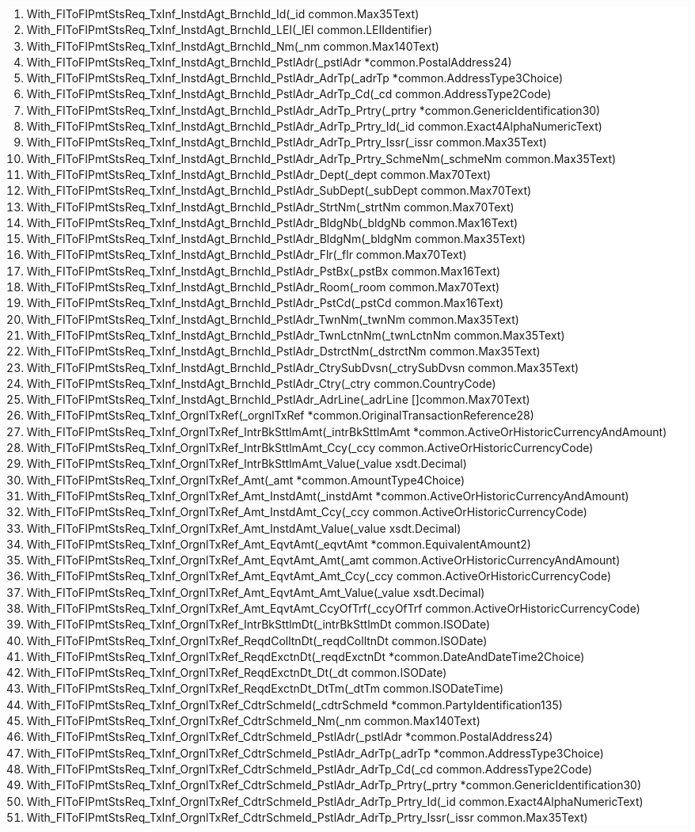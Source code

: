 1. With_FIToFIPmtStsReq_TxInf_InstdAgt_BrnchId_Id(_id common.Max35Text)
1. With_FIToFIPmtStsReq_TxInf_InstdAgt_BrnchId_LEI(_lEI common.LEIIdentifier)
1. With_FIToFIPmtStsReq_TxInf_InstdAgt_BrnchId_Nm(_nm common.Max140Text)
1. With_FIToFIPmtStsReq_TxInf_InstdAgt_BrnchId_PstlAdr(_pstlAdr *common.PostalAddress24)
1. With_FIToFIPmtStsReq_TxInf_InstdAgt_BrnchId_PstlAdr_AdrTp(_adrTp *common.AddressType3Choice)
1. With_FIToFIPmtStsReq_TxInf_InstdAgt_BrnchId_PstlAdr_AdrTp_Cd(_cd common.AddressType2Code)
1. With_FIToFIPmtStsReq_TxInf_InstdAgt_BrnchId_PstlAdr_AdrTp_Prtry(_prtry *common.GenericIdentification30)
1. With_FIToFIPmtStsReq_TxInf_InstdAgt_BrnchId_PstlAdr_AdrTp_Prtry_Id(_id common.Exact4AlphaNumericText)
1. With_FIToFIPmtStsReq_TxInf_InstdAgt_BrnchId_PstlAdr_AdrTp_Prtry_Issr(_issr common.Max35Text)
1. With_FIToFIPmtStsReq_TxInf_InstdAgt_BrnchId_PstlAdr_AdrTp_Prtry_SchmeNm(_schmeNm common.Max35Text)
1. With_FIToFIPmtStsReq_TxInf_InstdAgt_BrnchId_PstlAdr_Dept(_dept common.Max70Text)
1. With_FIToFIPmtStsReq_TxInf_InstdAgt_BrnchId_PstlAdr_SubDept(_subDept common.Max70Text)
1. With_FIToFIPmtStsReq_TxInf_InstdAgt_BrnchId_PstlAdr_StrtNm(_strtNm common.Max70Text)
1. With_FIToFIPmtStsReq_TxInf_InstdAgt_BrnchId_PstlAdr_BldgNb(_bldgNb common.Max16Text)
1. With_FIToFIPmtStsReq_TxInf_InstdAgt_BrnchId_PstlAdr_BldgNm(_bldgNm common.Max35Text)
1. With_FIToFIPmtStsReq_TxInf_InstdAgt_BrnchId_PstlAdr_Flr(_flr common.Max70Text)
1. With_FIToFIPmtStsReq_TxInf_InstdAgt_BrnchId_PstlAdr_PstBx(_pstBx common.Max16Text)
1. With_FIToFIPmtStsReq_TxInf_InstdAgt_BrnchId_PstlAdr_Room(_room common.Max70Text)
1. With_FIToFIPmtStsReq_TxInf_InstdAgt_BrnchId_PstlAdr_PstCd(_pstCd common.Max16Text)
1. With_FIToFIPmtStsReq_TxInf_InstdAgt_BrnchId_PstlAdr_TwnNm(_twnNm common.Max35Text)
1. With_FIToFIPmtStsReq_TxInf_InstdAgt_BrnchId_PstlAdr_TwnLctnNm(_twnLctnNm common.Max35Text)
1. With_FIToFIPmtStsReq_TxInf_InstdAgt_BrnchId_PstlAdr_DstrctNm(_dstrctNm common.Max35Text)
1. With_FIToFIPmtStsReq_TxInf_InstdAgt_BrnchId_PstlAdr_CtrySubDvsn(_ctrySubDvsn common.Max35Text)
1. With_FIToFIPmtStsReq_TxInf_InstdAgt_BrnchId_PstlAdr_Ctry(_ctry common.CountryCode)
1. With_FIToFIPmtStsReq_TxInf_InstdAgt_BrnchId_PstlAdr_AdrLine(_adrLine []common.Max70Text)
1. With_FIToFIPmtStsReq_TxInf_OrgnlTxRef(_orgnlTxRef *common.OriginalTransactionReference28)
1. With_FIToFIPmtStsReq_TxInf_OrgnlTxRef_IntrBkSttlmAmt(_intrBkSttlmAmt *common.ActiveOrHistoricCurrencyAndAmount)
1. With_FIToFIPmtStsReq_TxInf_OrgnlTxRef_IntrBkSttlmAmt_Ccy(_ccy common.ActiveOrHistoricCurrencyCode)
1. With_FIToFIPmtStsReq_TxInf_OrgnlTxRef_IntrBkSttlmAmt_Value(_value xsdt.Decimal)
1. With_FIToFIPmtStsReq_TxInf_OrgnlTxRef_Amt(_amt *common.AmountType4Choice)
1. With_FIToFIPmtStsReq_TxInf_OrgnlTxRef_Amt_InstdAmt(_instdAmt *common.ActiveOrHistoricCurrencyAndAmount)
1. With_FIToFIPmtStsReq_TxInf_OrgnlTxRef_Amt_InstdAmt_Ccy(_ccy common.ActiveOrHistoricCurrencyCode)
1. With_FIToFIPmtStsReq_TxInf_OrgnlTxRef_Amt_InstdAmt_Value(_value xsdt.Decimal)
1. With_FIToFIPmtStsReq_TxInf_OrgnlTxRef_Amt_EqvtAmt(_eqvtAmt *common.EquivalentAmount2)
1. With_FIToFIPmtStsReq_TxInf_OrgnlTxRef_Amt_EqvtAmt_Amt(_amt common.ActiveOrHistoricCurrencyAndAmount)
1. With_FIToFIPmtStsReq_TxInf_OrgnlTxRef_Amt_EqvtAmt_Amt_Ccy(_ccy common.ActiveOrHistoricCurrencyCode)
1. With_FIToFIPmtStsReq_TxInf_OrgnlTxRef_Amt_EqvtAmt_Amt_Value(_value xsdt.Decimal)
1. With_FIToFIPmtStsReq_TxInf_OrgnlTxRef_Amt_EqvtAmt_CcyOfTrf(_ccyOfTrf common.ActiveOrHistoricCurrencyCode)
1. With_FIToFIPmtStsReq_TxInf_OrgnlTxRef_IntrBkSttlmDt(_intrBkSttlmDt common.ISODate)
1. With_FIToFIPmtStsReq_TxInf_OrgnlTxRef_ReqdColltnDt(_reqdColltnDt common.ISODate)
1. With_FIToFIPmtStsReq_TxInf_OrgnlTxRef_ReqdExctnDt(_reqdExctnDt *common.DateAndDateTime2Choice)
1. With_FIToFIPmtStsReq_TxInf_OrgnlTxRef_ReqdExctnDt_Dt(_dt common.ISODate)
1. With_FIToFIPmtStsReq_TxInf_OrgnlTxRef_ReqdExctnDt_DtTm(_dtTm common.ISODateTime)
1. With_FIToFIPmtStsReq_TxInf_OrgnlTxRef_CdtrSchmeId(_cdtrSchmeId *common.PartyIdentification135)
1. With_FIToFIPmtStsReq_TxInf_OrgnlTxRef_CdtrSchmeId_Nm(_nm common.Max140Text)
1. With_FIToFIPmtStsReq_TxInf_OrgnlTxRef_CdtrSchmeId_PstlAdr(_pstlAdr *common.PostalAddress24)
1. With_FIToFIPmtStsReq_TxInf_OrgnlTxRef_CdtrSchmeId_PstlAdr_AdrTp(_adrTp *common.AddressType3Choice)
1. With_FIToFIPmtStsReq_TxInf_OrgnlTxRef_CdtrSchmeId_PstlAdr_AdrTp_Cd(_cd common.AddressType2Code)
1. With_FIToFIPmtStsReq_TxInf_OrgnlTxRef_CdtrSchmeId_PstlAdr_AdrTp_Prtry(_prtry *common.GenericIdentification30)
1. With_FIToFIPmtStsReq_TxInf_OrgnlTxRef_CdtrSchmeId_PstlAdr_AdrTp_Prtry_Id(_id common.Exact4AlphaNumericText)
1. With_FIToFIPmtStsReq_TxInf_OrgnlTxRef_CdtrSchmeId_PstlAdr_AdrTp_Prtry_Issr(_issr common.Max35Text)